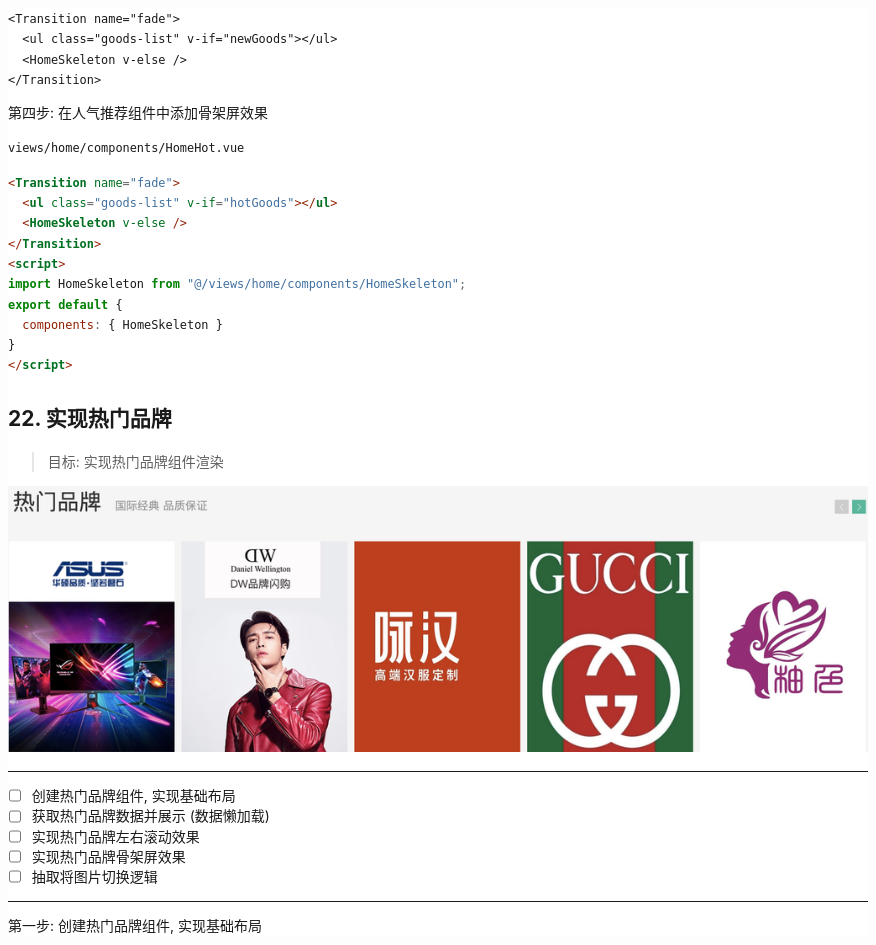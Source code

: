 ```vue
<Transition name="fade">
  <ul class="goods-list" v-if="newGoods"></ul>
  <HomeSkeleton v-else />
</Transition>
```

第四步: 在人气推荐组件中添加骨架屏效果

`views/home/components/HomeHot.vue`

```html
<Transition name="fade">
  <ul class="goods-list" v-if="hotGoods"></ul>
  <HomeSkeleton v-else />
</Transition>
<script>
import HomeSkeleton from "@/views/home/components/HomeSkeleton";
export default {
  components: { HomeSkeleton }
}
</script>
```

## 22. 实现热门品牌

> 目标: 实现热门品牌组件渲染

<img src="./images/110.png" />

------

- [ ] 创建热门品牌组件, 实现基础布局
- [ ] 获取热门品牌数据并展示 (数据懒加载)
- [ ] 实现热门品牌左右滚动效果
- [ ] 实现热门品牌骨架屏效果
- [ ] 抽取将图片切换逻辑

------

第一步: 创建热门品牌组件, 实现基础布局
